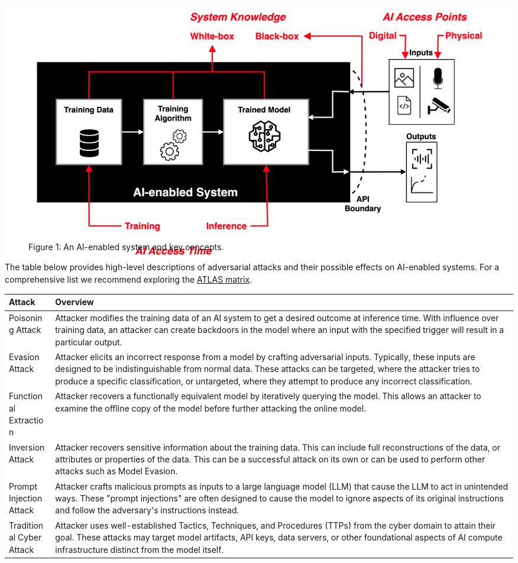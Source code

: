 <p>
<figure>
    <div class="v-responsive v-img" style="height: 400px;">
      <img src="/content/aisec101/ai-enabled-system.png" alt="AI-enabled system" class="v-img__img v-img__img--contain" />
    </div>
    <figcaption class="text-caption text-center mb-4">
    Figure 1: An AI-enabled system and key concepts.
    </figcaption>
</figure>
</p>

The table below provides high-level descriptions of adversarial attacks and their possible effects on AI-enabled systems.
For a comprehensive list we recommend exploring the [ATLAS matrix](/matrices/ATLAS).

| Attack                   | Overview                                                                                                                                                                                                                                                                                                                                    |
| :----------------------- | :------------------------------------------------------------------------------------------------------------------------------------------------------------------------------------------------------------------------------------------------------------------------------------------------------------------------------------------ |
| Poisoning Attack         | Attacker modifies the training data of an AI system to get a desired outcome at inference time. With influence over training data, an attacker can create backdoors in the model where an input with the specified trigger will result in a particular output.                                                                              |
| Evasion Attack           | Attacker elicits an incorrect response from a model by crafting adversarial inputs. Typically, these inputs are designed to be indistinguishable from normal data. These attacks can be targeted, where the attacker tries to produce a specific classification, or untargeted, where they attempt to produce any incorrect classification. |
| Functional Extraction    | Attacker recovers a functionally equivalent model by iteratively querying the model. This allows an attacker to examine the offline copy of the model before further attacking the online model.                                                                                                                                            |
| Inversion Attack         | Attacker recovers sensitive information about the training data. This can include full reconstructions of the data, or attributes or properties of the data. This can be a successful attack on its own or can be used to perform other attacks such as Model Evasion.                                                                      |
| Prompt Injection Attack  | Attacker crafts malicious prompts as inputs to a large language model (LLM) that cause the LLM to act in unintended ways. These "prompt injections" are often designed to cause the model to ignore aspects of its original instructions and follow the adversary's instructions instead.                                                   |
| Traditional Cyber Attack | Attacker uses well-established Tactics, Techniques, and Procedures (TTPs) from the cyber domain to attain their goal. These attacks may target model artifacts, API keys, data servers, or other foundational aspects of AI compute infrastructure distinct from the model itself.                                                          |
